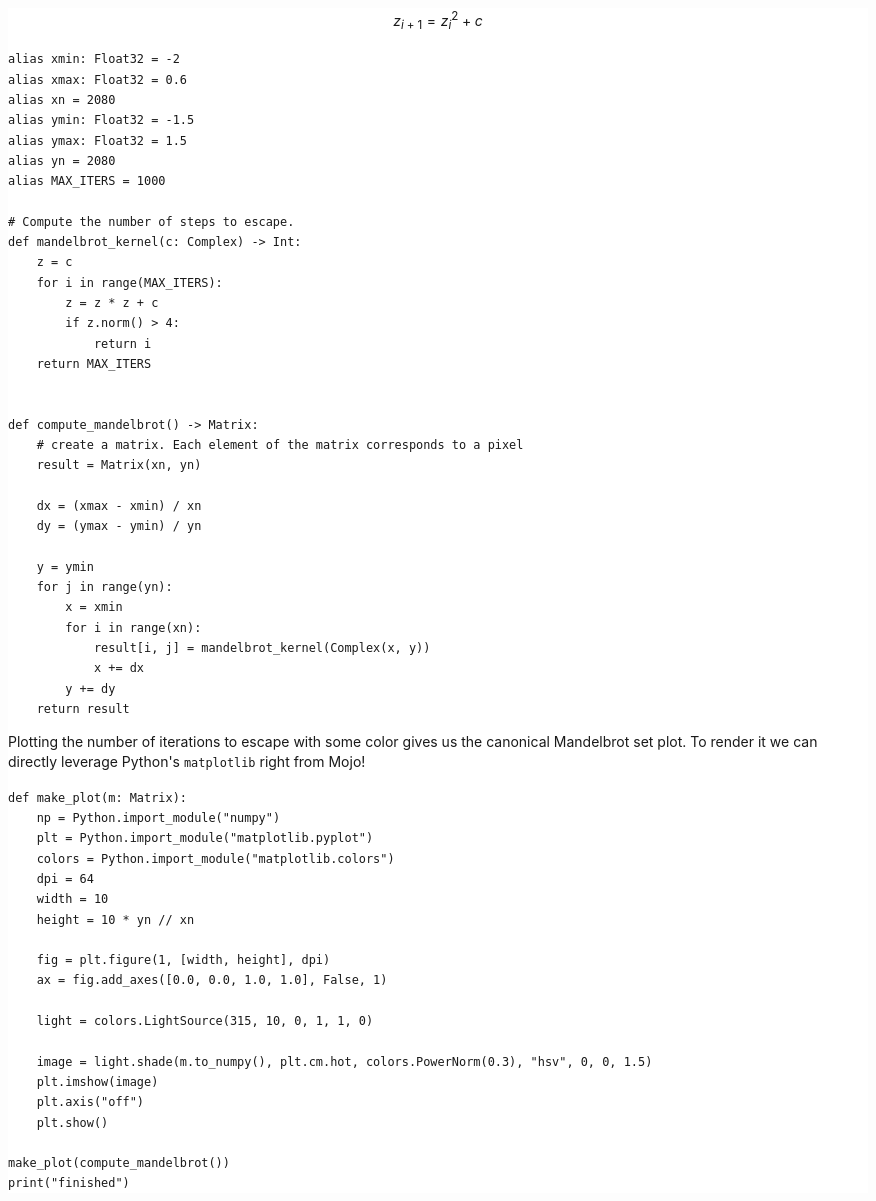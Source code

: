 $$z_{i+1} = z_i^2 + c$$


```mojo
alias xmin: Float32 = -2
alias xmax: Float32 = 0.6
alias xn = 2080
alias ymin: Float32 = -1.5
alias ymax: Float32 = 1.5
alias yn = 2080
alias MAX_ITERS = 1000

# Compute the number of steps to escape.
def mandelbrot_kernel(c: Complex) -> Int:
    z = c
    for i in range(MAX_ITERS):
        z = z * z + c
        if z.norm() > 4:
            return i
    return MAX_ITERS


def compute_mandelbrot() -> Matrix:
    # create a matrix. Each element of the matrix corresponds to a pixel
    result = Matrix(xn, yn)

    dx = (xmax - xmin) / xn
    dy = (ymax - ymin) / yn

    y = ymin
    for j in range(yn):
        x = xmin
        for i in range(xn):
            result[i, j] = mandelbrot_kernel(Complex(x, y))
            x += dx
        y += dy
    return result
```

Plotting the number of iterations to escape with some color gives us the canonical Mandelbrot set plot. To render it we can directly leverage Python's `matplotlib` right from Mojo!


```mojo
def make_plot(m: Matrix):
    np = Python.import_module("numpy")
    plt = Python.import_module("matplotlib.pyplot")
    colors = Python.import_module("matplotlib.colors")
    dpi = 64
    width = 10
    height = 10 * yn // xn

    fig = plt.figure(1, [width, height], dpi)
    ax = fig.add_axes([0.0, 0.0, 1.0, 1.0], False, 1)

    light = colors.LightSource(315, 10, 0, 1, 1, 0)

    image = light.shade(m.to_numpy(), plt.cm.hot, colors.PowerNorm(0.3), "hsv", 0, 0, 1.5)
    plt.imshow(image)
    plt.axis("off")
    plt.show()

make_plot(compute_mandelbrot())
print("finished")
```
